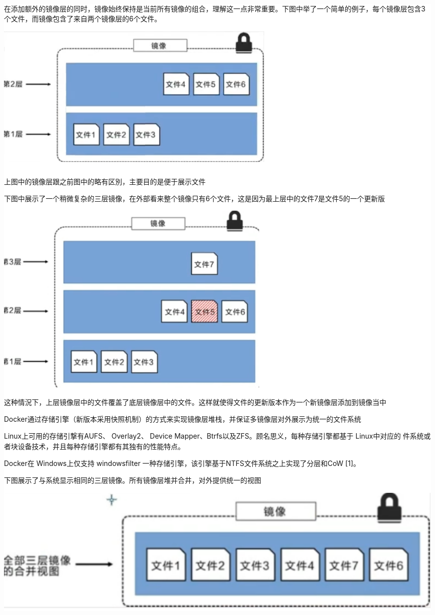 在添加额外的镜像层的同时，镜像始终保持是当前所有镜像的组合，理解这一点非常重要。下图中举了一个简单的例子，每个镜像层包含3个文件，而镜像包含了来自两个镜像层的6个文件。

![image-20210822164647432](img/image-20210822164647432.png)

上图中的镜像层跟之前图中的略有区別，主要目的是便于展示文件

下图中展示了一个稍微复杂的三层镜像，在外部看来整个镜像只有6个文件，这是因为最上层中的文件7是文件5的一个更新版

![image-20210822164659503](img/image-20210822164659503.png)

这种情況下，上层镜像层中的文件覆盖了底层镜像层中的文件。这样就使得文件的更新版本作为一个新镜像层添加到镜像当中

Docker通过存储引擎（新版本采用快照机制）的方式来实现镜像层堆栈，并保证多镜像层对外展示为统一的文件系统

Linux上可用的存储引撃有AUFS、 Overlay2、 Device Mapper、Btrfs以及ZFS。顾名思义，每种存储引擎都基于 Linux中对应的
件系统或者块设备技术，井且每种存储引擎都有其独有的性能特点。

Docker在 Windows上仅支持 windowsfilter 一种存储引擎，该引擎基于NTFS文件系统之上实现了分层和CoW [1]。

下图展示了与系统显示相同的三层镜像。所有镜像层堆并合井，对外提供统一的视图

![image-20210822164719726](img/image-20210822164719726.png)
